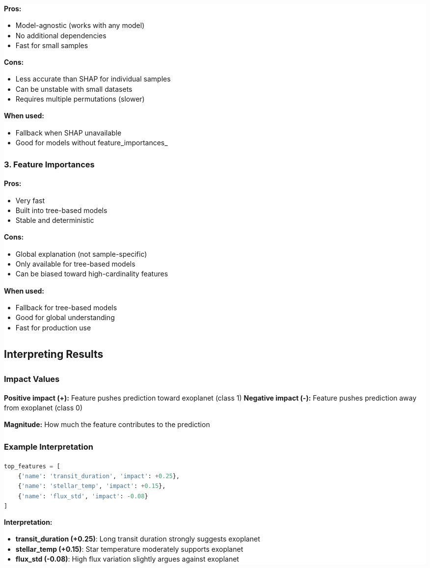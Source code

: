 **Pros:**
- Model-agnostic (works with any model)
- No additional dependencies
- Fast for small samples

**Cons:**
- Less accurate than SHAP for individual samples
- Can be unstable with small datasets
- Requires multiple permutations (slower)

**When used:**
- Fallback when SHAP unavailable
- Good for models without feature_importances_

### 3. Feature Importances

**Pros:**
- Very fast
- Built into tree-based models
- Stable and deterministic

**Cons:**
- Global explanation (not sample-specific)
- Only available for tree-based models
- Can be biased toward high-cardinality features

**When used:**
- Fallback for tree-based models
- Good for global understanding
- Fast for production use

## Interpreting Results

### Impact Values

**Positive impact (+):** Feature pushes prediction toward exoplanet (class 1)
**Negative impact (-):** Feature pushes prediction away from exoplanet (class 0)

**Magnitude:** How much the feature contributes to the prediction

### Example Interpretation

```python
top_features = [
    {'name': 'transit_duration', 'impact': +0.25},
    {'name': 'stellar_temp', 'impact': +0.15},
    {'name': 'flux_std', 'impact': -0.08}
]
```

**Interpretation:**
- **transit_duration (+0.25)**: Long transit duration strongly suggests exoplanet
- **stellar_temp (+0.15)**: Star temperature moderately supports exoplanet
- **flux_std (-0.08)**: High flux variation slightly argues against exoplanet
